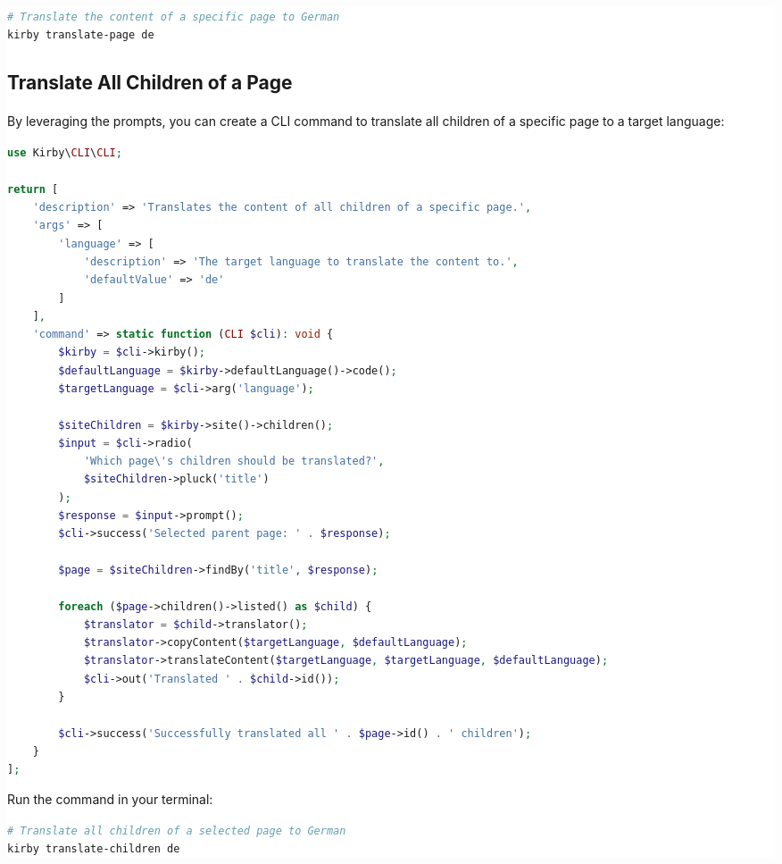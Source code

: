 ```bash
# Translate the content of a specific page to German
kirby translate-page de
```

## Translate All Children of a Page

By leveraging the prompts, you can create a CLI command to translate all children of a specific page to a target language:

```php [site/commands/translate-children.php]
use Kirby\CLI\CLI;

return [
    'description' => 'Translates the content of all children of a specific page.',
    'args' => [
        'language' => [
            'description' => 'The target language to translate the content to.',
            'defaultValue' => 'de'
        ]
    ],
    'command' => static function (CLI $cli): void {
        $kirby = $cli->kirby();
        $defaultLanguage = $kirby->defaultLanguage()->code();
        $targetLanguage = $cli->arg('language');

        $siteChildren = $kirby->site()->children();
        $input = $cli->radio(
            'Which page\'s children should be translated?',
            $siteChildren->pluck('title')
        );
        $response = $input->prompt();
        $cli->success('Selected parent page: ' . $response);

        $page = $siteChildren->findBy('title', $response);

        foreach ($page->children()->listed() as $child) {
            $translator = $child->translator();
            $translator->copyContent($targetLanguage, $defaultLanguage);
            $translator->translateContent($targetLanguage, $targetLanguage, $defaultLanguage);
            $cli->out('Translated ' . $child->id());
        }

        $cli->success('Successfully translated all ' . $page->id() . ' children');
    }
];
```

Run the command in your terminal:

```bash
# Translate all children of a selected page to German
kirby translate-children de
```
